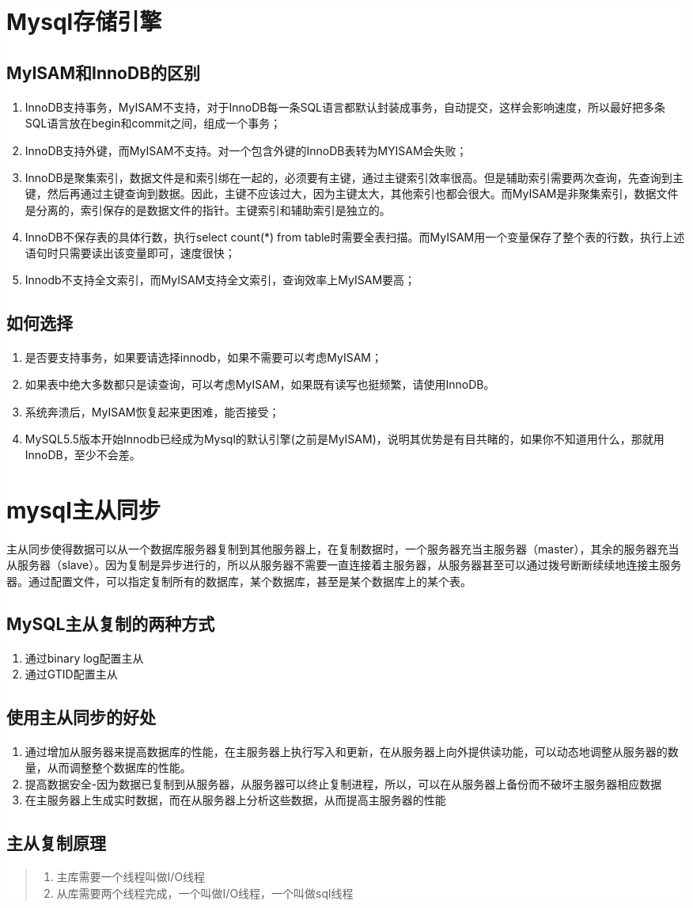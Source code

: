 





# Mysql存储引擎

## MyISAM和InnoDB的区别

1. InnoDB支持事务，MyISAM不支持，对于InnoDB每一条SQL语言都默认封装成事务，自动提交，这样会影响速度，所以最好把多条SQL语言放在begin和commit之间，组成一个事务；  

2. InnoDB支持外键，而MyISAM不支持。对一个包含外键的InnoDB表转为MYISAM会失败；  

3. InnoDB是聚集索引，数据文件是和索引绑在一起的，必须要有主键，通过主键索引效率很高。但是辅助索引需要两次查询，先查询到主键，然后再通过主键查询到数据。因此，主键不应该过大，因为主键太大，其他索引也都会很大。而MyISAM是非聚集索引，数据文件是分离的，索引保存的是数据文件的指针。主键索引和辅助索引是独立的。 

4. InnoDB不保存表的具体行数，执行select count(*) from table时需要全表扫描。而MyISAM用一个变量保存了整个表的行数，执行上述语句时只需要读出该变量即可，速度很快；  

5. Innodb不支持全文索引，而MyISAM支持全文索引，查询效率上MyISAM要高；   



## 如何选择

1. 是否要支持事务，如果要请选择innodb，如果不需要可以考虑MyISAM；

2. 如果表中绝大多数都只是读查询，可以考虑MyISAM，如果既有读写也挺频繁，请使用InnoDB。

3. 系统奔溃后，MyISAM恢复起来更困难，能否接受；

4. MySQL5.5版本开始Innodb已经成为Mysql的默认引擎(之前是MyISAM)，说明其优势是有目共睹的，如果你不知道用什么，那就用InnoDB，至少不会差。



# mysql主从同步

主从同步使得数据可以从一个数据库服务器复制到其他服务器上，在复制数据时，一个服务器充当主服务器（master），其余的服务器充当从服务器（slave）。因为复制是异步进行的，所以从服务器不需要一直连接着主服务器，从服务器甚至可以通过拨号断断续续地连接主服务器。通过配置文件，可以指定复制所有的数据库，某个数据库，甚至是某个数据库上的某个表。


## MySQL主从复制的两种方式
1. 通过binary log配置主从
2. 通过GTID配置主从

## 使用主从同步的好处

1. 通过增加从服务器来提高数据库的性能，在主服务器上执行写入和更新，在从服务器上向外提供读功能，可以动态地调整从服务器的数量，从而调整整个数据库的性能。
2. 提高数据安全-因为数据已复制到从服务器，从服务器可以终止复制进程，所以，可以在从服务器上备份而不破坏主服务器相应数据
3. 在主服务器上生成实时数据，而在从服务器上分析这些数据，从而提高主服务器的性能

## 主从复制原理
>1. 主库需要一个线程叫做I/O线程
>2. 从库需要两个线程完成，一个叫做I/O线程，一个叫做sql线程
